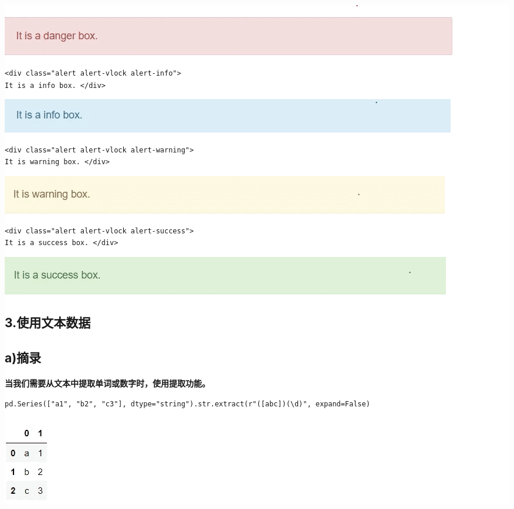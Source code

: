 **![](img/d75b10a001e2042a8a7547f79e350319.png)**

```
<div class="alert alert-vlock alert-info">
It is a info box. </div>
```

**![](img/a1e8f6cebfbef103ceab90b8850d4333.png)**

```
<div class="alert alert-vlock alert-warning">
It is warning box. </div>
```

**![](img/e990b47852624c8e88b580f9911f1417.png)**

```
<div class="alert alert-vlock alert-success">
It is a success box. </div>
```

**![](img/c8c5bd4abd09998e45c7d37a2793fecd.png)**

## **3.使用文本数据**

## **a)摘录**

**当我们需要从文本中提取单词或数字时，使用提取功能。**

```
pd.Series(["a1", "b2", "c3"], dtype="string").str.extract(r"([abc])(\d)", expand=False)
```

**![](img/b82720a453bde9324f2eca51351c0732.png)**
